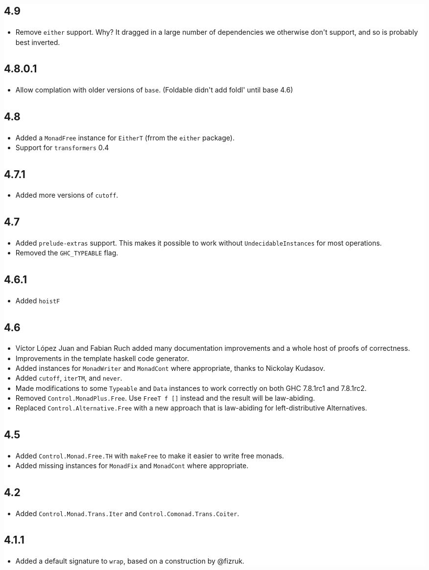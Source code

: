 4.9
---
* Remove `either` support. Why? It dragged in a large number of dependencies we otherwise don't support, and so is probably best inverted.

4.8.0.1
-------
* Allow complation with older versions of `base`. (Foldable didn't add foldl' until base 4.6)

4.8
-----
* Added a `MonadFree` instance for `EitherT` (frrom the `either` package).
* Support for `transformers` 0.4

4.7.1
-----
* Added more versions of `cutoff`.

4.7
---
* Added `prelude-extras` support. This makes it possible to work without `UndecidableInstances` for most operations.
* Removed the `GHC_TYPEABLE` flag.

4.6.1
-----
* Added `hoistF`

4.6
---
* Víctor López Juan and Fabian Ruch added many documentation improvements and a whole host of proofs of correctness.
* Improvements in the template haskell code generator.
* Added instances for `MonadWriter` and `MonadCont` where appropriate, thanks to Nickolay Kudasov.
* Added `cutoff`, `iterTM`, and `never`.
* Made modifications to some `Typeable` and `Data` instances to work correctly on both GHC 7.8.1rc1 and 7.8.1rc2.
* Removed `Control.MonadPlus.Free`. Use `FreeT f []` instead and the result will be law-abiding.
* Replaced `Control.Alternative.Free` with a new approach that is law-abiding for left-distributive Alternatives.

4.5
-----
* Added `Control.Monad.Free.TH` with `makeFree` to make it easier to write free monads.
* Added missing instances for `MonadFix` and `MonadCont` where appropriate.

4.2
-----
* Added `Control.Monad.Trans.Iter` and `Control.Comonad.Trans.Coiter`.

4.1.1
-----
* Added a default signature to `wrap`, based on a construction by @fizruk.
